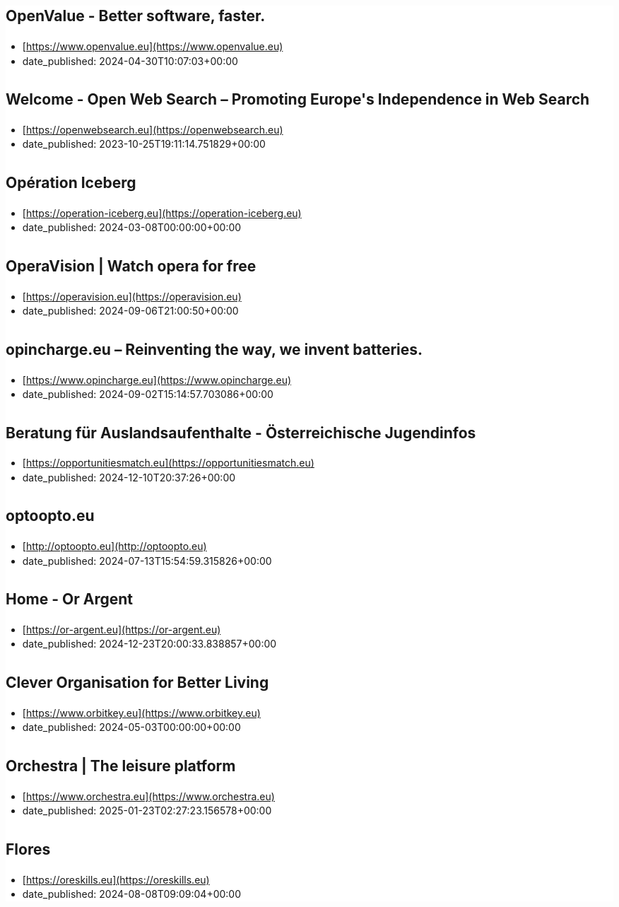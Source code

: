  ## OpenValue - Better software, faster.
 - [https://www.openvalue.eu](https://www.openvalue.eu)
 - date_published: 2024-04-30T10:07:03+00:00

 ## Welcome - Open Web Search – Promoting Europe's Independence in Web Search
 - [https://openwebsearch.eu](https://openwebsearch.eu)
 - date_published: 2023-10-25T19:11:14.751829+00:00

 ## Opération Iceberg
 - [https://operation-iceberg.eu](https://operation-iceberg.eu)
 - date_published: 2024-03-08T00:00:00+00:00

 ## OperaVision | Watch opera for free
 - [https://operavision.eu](https://operavision.eu)
 - date_published: 2024-09-06T21:00:50+00:00

 ## opincharge.eu – Reinventing the way, we invent batteries.
 - [https://www.opincharge.eu](https://www.opincharge.eu)
 - date_published: 2024-09-02T15:14:57.703086+00:00

 ## Beratung für Auslandsaufenthalte - Österreichische Jugendinfos
 - [https://opportunitiesmatch.eu](https://opportunitiesmatch.eu)
 - date_published: 2024-12-10T20:37:26+00:00

 ## optoopto.eu
 - [http://optoopto.eu](http://optoopto.eu)
 - date_published: 2024-07-13T15:54:59.315826+00:00

 ## Home - Or Argent
 - [https://or-argent.eu](https://or-argent.eu)
 - date_published: 2024-12-23T20:00:33.838857+00:00

 ## Clever Organisation for Better Living
 - [https://www.orbitkey.eu](https://www.orbitkey.eu)
 - date_published: 2024-05-03T00:00:00+00:00

 ## Orchestra | The leisure platform
 - [https://www.orchestra.eu](https://www.orchestra.eu)
 - date_published: 2025-01-23T02:27:23.156578+00:00

 ## Flores
 - [https://oreskills.eu](https://oreskills.eu)
 - date_published: 2024-08-08T09:09:04+00:00
